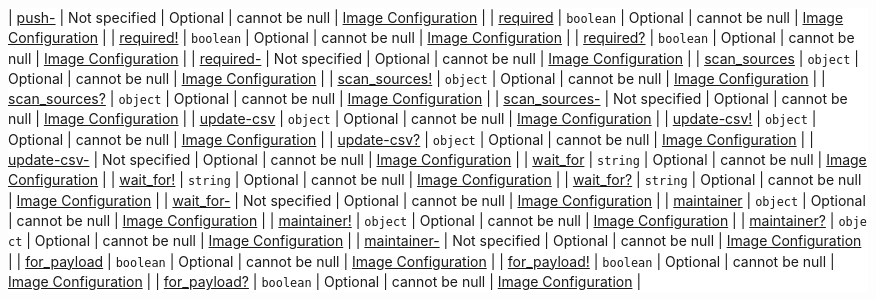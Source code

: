| [push-](#push-)                                | Not specified | Optional | cannot be null | [Image Configuration](image_config-properties-push-.md "image_config.base.schema.json#/properties/push-")                                        |
| [required](#required)                          | `boolean`     | Optional | cannot be null | [Image Configuration](image_config-properties-required.md "image_config.base.schema.json#/properties/required")                                  |
| [required!](#required-1)                       | `boolean`     | Optional | cannot be null | [Image Configuration](image_config-properties-required.md "image_config.base.schema.json#/properties/required!")                                 |
| [required?](#required-2)                       | `boolean`     | Optional | cannot be null | [Image Configuration](image_config-properties-required.md "image_config.base.schema.json#/properties/required?")                                 |
| [required-](#required-)                        | Not specified | Optional | cannot be null | [Image Configuration](image_config-properties-required-.md "image_config.base.schema.json#/properties/required-")                                |
| [scan\_sources](#scan_sources)                 | `object`      | Optional | cannot be null | [Image Configuration](image_config-properties-scan_sources.md "image_config.base.schema.json#/properties/scan_sources")                          |
| [scan\_sources!](#scan_sources-1)              | `object`      | Optional | cannot be null | [Image Configuration](image_config-properties-scan_sources.md "image_config.base.schema.json#/properties/scan_sources!")                         |
| [scan\_sources?](#scan_sources-2)              | `object`      | Optional | cannot be null | [Image Configuration](image_config-properties-scan_sources.md "image_config.base.schema.json#/properties/scan_sources?")                         |
| [scan\_sources-](#scan_sources-)               | Not specified | Optional | cannot be null | [Image Configuration](image_config-properties-scan_sources-.md "image_config.base.schema.json#/properties/scan_sources-")                        |
| [update-csv](#update-csv)                      | `object`      | Optional | cannot be null | [Image Configuration](image_config-properties-update-csv.md "image_config.base.schema.json#/properties/update-csv")                              |
| [update-csv!](#update-csv-1)                   | `object`      | Optional | cannot be null | [Image Configuration](image_config-properties-update-csv.md "image_config.base.schema.json#/properties/update-csv!")                             |
| [update-csv?](#update-csv-2)                   | `object`      | Optional | cannot be null | [Image Configuration](image_config-properties-update-csv.md "image_config.base.schema.json#/properties/update-csv?")                             |
| [update-csv-](#update-csv-)                    | Not specified | Optional | cannot be null | [Image Configuration](image_config-properties-update-csv-.md "image_config.base.schema.json#/properties/update-csv-")                            |
| [wait\_for](#wait_for)                         | `string`      | Optional | cannot be null | [Image Configuration](image_config-properties-wait_for.md "image_config.base.schema.json#/properties/wait_for")                                  |
| [wait\_for!](#wait_for-1)                      | `string`      | Optional | cannot be null | [Image Configuration](image_config-properties-wait_for.md "image_config.base.schema.json#/properties/wait_for!")                                 |
| [wait\_for?](#wait_for-2)                      | `string`      | Optional | cannot be null | [Image Configuration](image_config-properties-wait_for.md "image_config.base.schema.json#/properties/wait_for?")                                 |
| [wait\_for-](#wait_for-)                       | Not specified | Optional | cannot be null | [Image Configuration](image_config-properties-wait_for-.md "image_config.base.schema.json#/properties/wait_for-")                                |
| [maintainer](#maintainer)                      | `object`      | Optional | cannot be null | [Image Configuration](image_config-properties-maintainer.md "image_config.base.schema.json#/properties/maintainer")                              |
| [maintainer!](#maintainer-1)                   | `object`      | Optional | cannot be null | [Image Configuration](image_config-properties-maintainer.md "image_config.base.schema.json#/properties/maintainer!")                             |
| [maintainer?](#maintainer-2)                   | `object`      | Optional | cannot be null | [Image Configuration](image_config-properties-maintainer.md "image_config.base.schema.json#/properties/maintainer?")                             |
| [maintainer-](#maintainer-)                    | Not specified | Optional | cannot be null | [Image Configuration](image_config-properties-maintainer-.md "image_config.base.schema.json#/properties/maintainer-")                            |
| [for\_payload](#for_payload)                   | `boolean`     | Optional | cannot be null | [Image Configuration](image_config-properties-for_payload.md "image_config.base.schema.json#/properties/for_payload")                            |
| [for\_payload!](#for_payload-1)                | `boolean`     | Optional | cannot be null | [Image Configuration](image_config-properties-for_payload.md "image_config.base.schema.json#/properties/for_payload!")                           |
| [for\_payload?](#for_payload-2)                | `boolean`     | Optional | cannot be null | [Image Configuration](image_config-properties-for_payload.md "image_config.base.schema.json#/properties/for_payload?")                           |